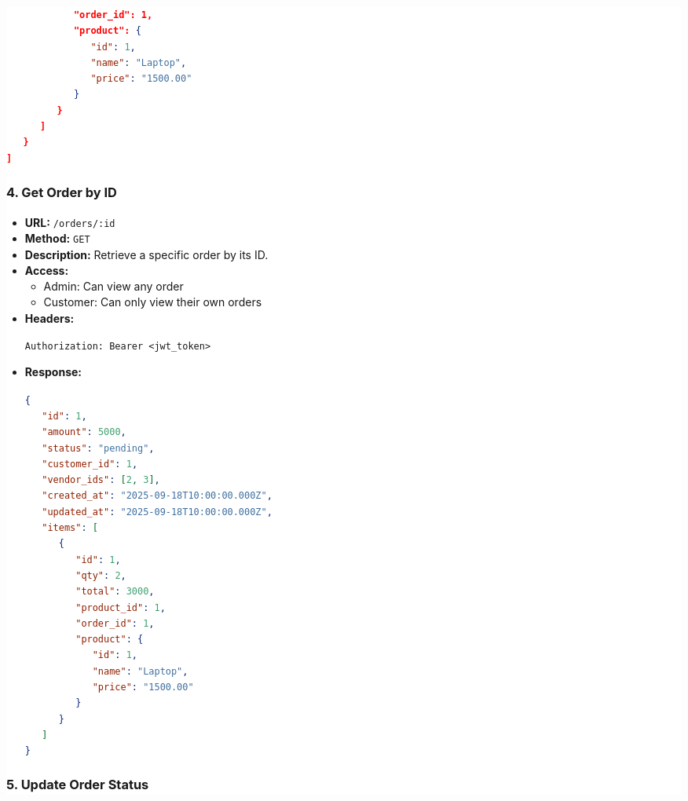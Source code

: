    ```json
               "order_id": 1,
               "product": {
                  "id": 1,
                  "name": "Laptop",
                  "price": "1500.00"
               }
            }
         ]
      }
   ]
   ```

### 4. Get Order by ID

-  **URL:** `/orders/:id`
-  **Method:** `GET`
-  **Description:** Retrieve a specific order by its ID.
-  **Access:**
   -  Admin: Can view any order
   -  Customer: Can only view their own orders
-  **Headers:**
   ```
   Authorization: Bearer <jwt_token>
   ```
-  **Response:**
   ```json
   {
      "id": 1,
      "amount": 5000,
      "status": "pending",
      "customer_id": 1,
      "vendor_ids": [2, 3],
      "created_at": "2025-09-18T10:00:00.000Z",
      "updated_at": "2025-09-18T10:00:00.000Z",
      "items": [
         {
            "id": 1,
            "qty": 2,
            "total": 3000,
            "product_id": 1,
            "order_id": 1,
            "product": {
               "id": 1,
               "name": "Laptop",
               "price": "1500.00"
            }
         }
      ]
   }
   ```

### 5. Update Order Status
